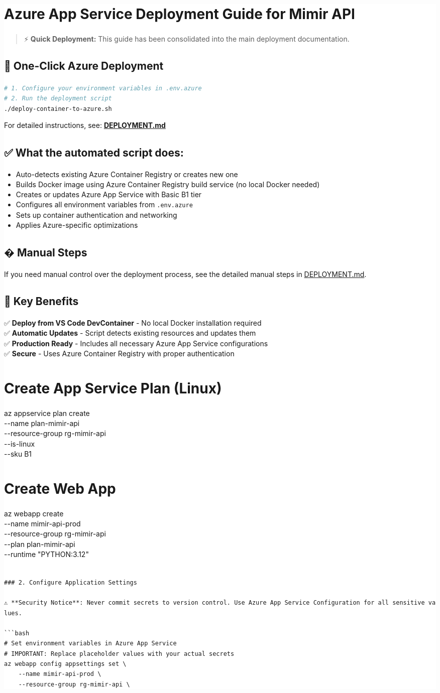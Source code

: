 # Azure App Service Deployment Guide for Mimir API

> ⚡ **Quick Deployment:** This guide has been consolidated into the main deployment documentation.

## 🚀 One-Click Azure Deployment

```bash
# 1. Configure your environment variables in .env.azure
# 2. Run the deployment script
./deploy-container-to-azure.sh
```

For detailed instructions, see: **[DEPLOYMENT.md](./DEPLOYMENT.md#-azure-app-service-deployment)**

## ✅ What the automated script does:

- Auto-detects existing Azure Container Registry or creates new one
- Builds Docker image using Azure Container Registry build service (no local Docker needed)
- Creates or updates Azure App Service with Basic B1 tier
- Configures all environment variables from `.env.azure`
- Sets up container authentication and networking
- Applies Azure-specific optimizations

## � Manual Steps

If you need manual control over the deployment process, see the detailed manual steps in [DEPLOYMENT.md](./DEPLOYMENT.md#manual-deployment-steps).

## 📖 Key Benefits

✅ **Deploy from VS Code DevContainer** - No local Docker installation required  
✅ **Automatic Updates** - Script detects existing resources and updates them  
✅ **Production Ready** - Includes all necessary Azure App Service configurations  
✅ **Secure** - Uses Azure Container Registry with proper authentication

# Create App Service Plan (Linux)
az appservice plan create \
    --name plan-mimir-api \
    --resource-group rg-mimir-api \
    --is-linux \
    --sku B1

# Create Web App
az webapp create \
    --name mimir-api-prod \
    --resource-group rg-mimir-api \
    --plan plan-mimir-api \
    --runtime "PYTHON:3.12"
```

### 2. Configure Application Settings

⚠️ **Security Notice**: Never commit secrets to version control. Use Azure App Service Configuration for all sensitive values.

```bash
# Set environment variables in Azure App Service
# IMPORTANT: Replace placeholder values with your actual secrets
az webapp config appsettings set \
    --name mimir-api-prod \
    --resource-group rg-mimir-api \
```